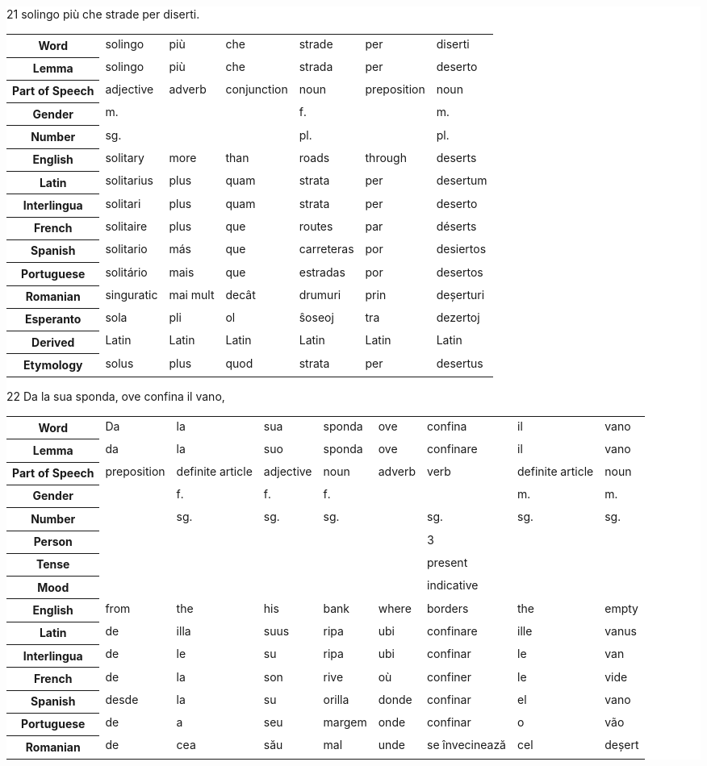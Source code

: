 21 solingo più che strade per diserti.

<table>
<tr><th>Word</th><td>solingo</td><td>più</td><td>che</td><td>strade</td><td>per</td><td>diserti</td></tr>
<tr><th>Lemma</th><td>solingo</td><td>più</td><td>che</td><td>strada</td><td>per</td><td>deserto</td></tr>
<tr><th>Part of Speech</th><td>adjective</td><td>adverb</td><td>conjunction</td><td>noun</td><td>preposition</td><td>noun</td></tr>
<tr><th>Gender</th><td>m.</td><td></td><td></td><td>f.</td><td></td><td>m.</td></tr>
<tr><th>Number</th><td>sg.</td><td></td><td></td><td>pl.</td><td></td><td>pl.</td></tr>
<tr><th>English</th><td>solitary</td><td>more</td><td>than</td><td>roads</td><td>through</td><td>deserts</td></tr>
<tr><th>Latin</th><td>solitarius</td><td>plus</td><td>quam</td><td>strata</td><td>per</td><td>desertum</td></tr>
<tr><th>Interlingua</th><td>solitari</td><td>plus</td><td>quam</td><td>strata</td><td>per</td><td>deserto</td></tr>
<tr><th>French</th><td>solitaire</td><td>plus</td><td>que</td><td>routes</td><td>par</td><td>déserts</td></tr>
<tr><th>Spanish</th><td>solitario</td><td>más</td><td>que</td><td>carreteras</td><td>por</td><td>desiertos</td></tr>
<tr><th>Portuguese</th><td>solitário</td><td>mais</td><td>que</td><td>estradas</td><td>por</td><td>desertos</td></tr>
<tr><th>Romanian</th><td>singuratic</td><td>mai mult</td><td>decât</td><td>drumuri</td><td>prin</td><td>deșerturi</td></tr>
<tr><th>Esperanto</th><td>sola</td><td>pli</td><td>ol</td><td>ŝoseoj</td><td>tra</td><td>dezertoj</td></tr>
<tr><th>Derived</th><td>Latin</td><td>Latin</td><td>Latin</td><td>Latin</td><td>Latin</td><td>Latin</td></tr>
<tr><th>Etymology</th><td>solus</td><td>plus</td><td>quod</td><td>strata</td><td>per</td><td>desertus</td></tr>
</table>

22 Da la sua sponda, ove confina il vano,

<table>
<tr><th>Word</th><td>Da</td><td>la</td><td>sua</td><td>sponda</td><td>ove</td><td>confina</td><td>il</td><td>vano</td></tr>
<tr><th>Lemma</th><td>da</td><td>la</td><td>suo</td><td>sponda</td><td>ove</td><td>confinare</td><td>il</td><td>vano</td></tr>
<tr><th>Part of Speech</th><td>preposition</td><td>definite article</td><td>adjective</td><td>noun</td><td>adverb</td><td>verb</td><td>definite article</td><td>noun</td></tr>
<tr><th>Gender</th><td></td><td>f.</td><td>f.</td><td>f.</td><td></td><td></td><td>m.</td><td>m.</td></tr>
<tr><th>Number</th><td></td><td>sg.</td><td>sg.</td><td>sg.</td><td></td><td>sg.</td><td>sg.</td><td>sg.</td></tr>
<tr><th>Person</th><td></td><td></td><td></td><td></td><td></td><td>3</td><td></td><td></td></tr>
<tr><th>Tense</th><td></td><td></td><td></td><td></td><td></td><td>present</td><td></td><td></td></tr>
<tr><th>Mood</th><td></td><td></td><td></td><td></td><td></td><td>indicative</td><td></td><td></td></tr>
<tr><th>English</th><td>from</td><td>the</td><td>his</td><td>bank</td><td>where</td><td>borders</td><td>the</td><td>empty</td></tr>
<tr><th>Latin</th><td>de</td><td>illa</td><td>suus</td><td>ripa</td><td>ubi</td><td>confinare</td><td>ille</td><td>vanus</td></tr>
<tr><th>Interlingua</th><td>de</td><td>le</td><td>su</td><td>ripa</td><td>ubi</td><td>confinar</td><td>le</td><td>van</td></tr>
<tr><th>French</th><td>de</td><td>la</td><td>son</td><td>rive</td><td>où</td><td>confiner</td><td>le</td><td>vide</td></tr>
<tr><th>Spanish</th><td>desde</td><td>la</td><td>su</td><td>orilla</td><td>donde</td><td>confinar</td><td>el</td><td>vano</td></tr>
<tr><th>Portuguese</th><td>de</td><td>a</td><td>seu</td><td>margem</td><td>onde</td><td>confinar</td><td>o</td><td>vão</td></tr>
<tr><th>Romanian</th><td>de</td><td>cea</td><td>său</td><td>mal</td><td>unde</td><td>se învecinează</td><td>cel</td><td>deșert</td></tr>